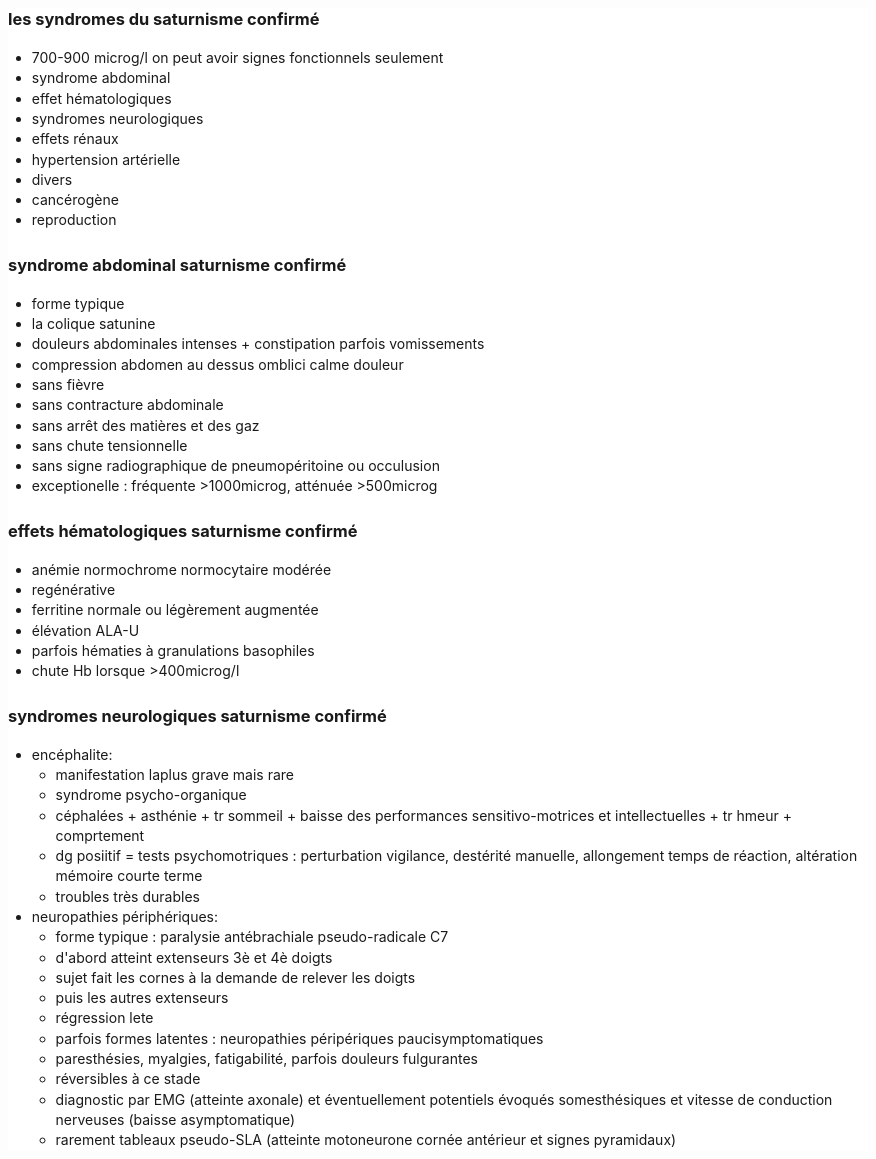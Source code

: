 ### les syndromes du saturnisme confirmé
- 700-900 microg/l on peut avoir signes fonctionnels seulement
- syndrome abdominal
- effet hématologiques
- syndromes neurologiques
- effets rénaux
- hypertension artérielle
- divers
- cancérogène
- reproduction

### syndrome abdominal saturnisme confirmé
- forme typique
- la colique satunine
- douleurs abdominales intenses + constipation parfois vomissements
- compression abdomen au dessus omblici calme douleur
- sans fièvre
- sans contracture abdominale
- sans arrêt des matières et des gaz
- sans chute tensionnelle
- sans signe radiographique de pneumopéritoine ou occulusion
- exceptionelle : fréquente >1000microg, atténuée >500microg

### effets hématologiques saturnisme confirmé
- anémie normochrome normocytaire modérée
- regénérative
- ferritine normale ou légèrement augmentée
- élévation ALA-U
- parfois hématies à granulations basophiles
- chute Hb lorsque >400microg/l

### syndromes neurologiques saturnisme confirmé
 - encéphalite:
	- manifestation laplus grave mais rare
	- syndrome psycho-organique
	- céphalées + asthénie + tr sommeil + baisse des performances sensitivo-motrices et intellectuelles + tr hmeur + comprtement
	- dg posiitif = tests psychomotriques : perturbation vigilance, destérité manuelle, allongement temps de réaction, altération mémoire courte terme
	- troubles très durables
- neuropathies périphériques:
	- forme typique : paralysie antébrachiale pseudo-radicale C7
	- d'abord atteint extenseurs 3è et 4è doigts
	- sujet fait les cornes à la demande de relever les doigts
	- puis les autres extenseurs
	- régression lete
	- parfois formes latentes : neuropathies péripériques paucisymptomatiques
	- paresthésies, myalgies, fatigabilité, parfois douleurs fulgurantes
	- réversibles à ce stade
	- diagnostic par EMG (atteinte axonale) et éventuellement potentiels évoqués somesthésiques et vitesse de conduction nerveuses (baisse asymptomatique)
	- rarement tableaux pseudo-SLA (atteinte motoneurone cornée antérieur et signes pyramidaux)
